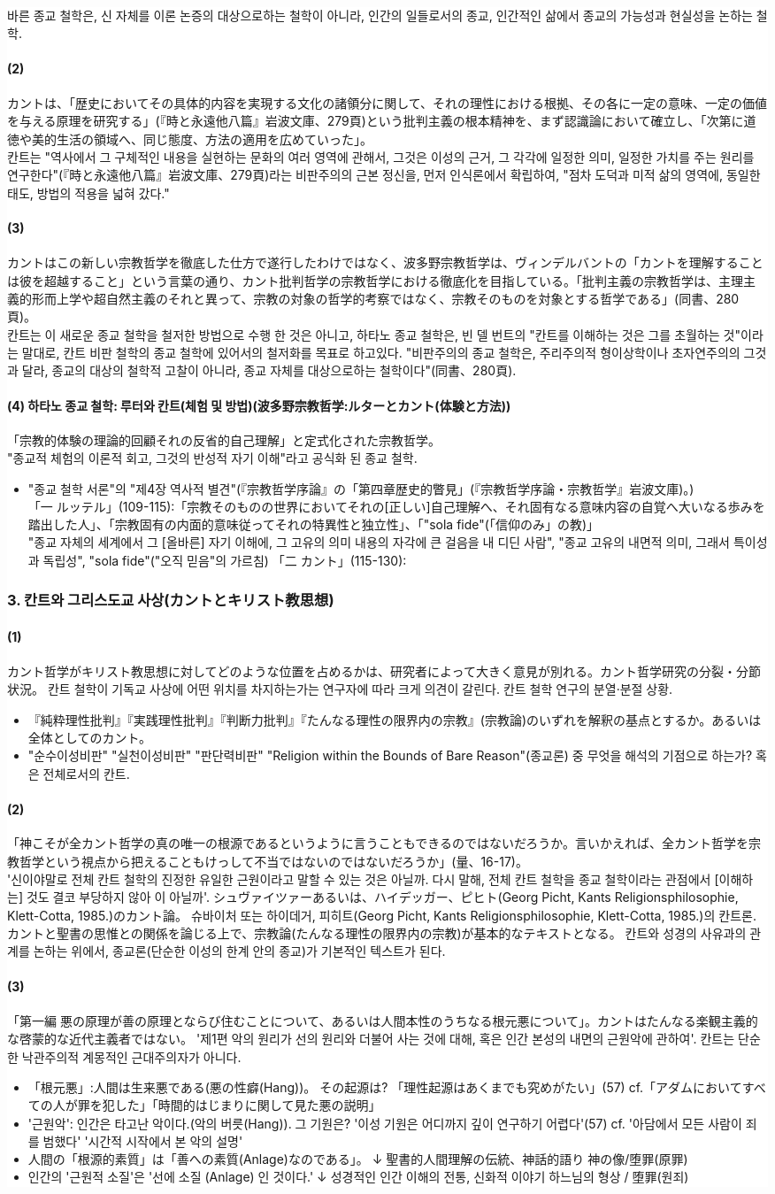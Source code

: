 바른 종교 철학은, 신 자체를 이론 논증의 대상으로하는 철학이 아니라, 인간의 일들로서의 종교, 인간적인 삶에서 종교의 가능성과 현실성을 논하는 철학.

#### (2)
カントは、「歴史においてその具体的内容を実現する文化の諸領分に関して、それの理性における根拠、その各に一定の意味、一定の価値を与える原理を研究する」(『時と永遠他八篇』岩波文庫、279頁)という批判主義の根本精神を、まず認識論において確立し、「次第に道徳や美的生活の領域へ、同じ態度、方法の適用を広めていった」。  
칸트는 "역사에서 그 구체적인 내용을 실현하는 문화의 여러 영역에 관해서, 그것은 이성의 근거, 그 각각에 일정한 의미, 일정한 가치를 주는 원리를 연구한다"(『時と永遠他八篇』岩波文庫、279頁)라는 비판주의의 근본 정신을, 먼저 인식론에서 확립하여, "점차 도덕과 미적 삶의 영역에, 동일한 태도, 방법의 적용을 넓혀 갔다."

#### (3)
カントはこの新しい宗教哲学を徹底した仕方で遂行したわけではなく、波多野宗教哲学は、ヴィンデルバントの「カントを理解することは彼を超越すること」という言葉の通り、カント批判哲学の宗教哲学における徹底化を目指している。「批判主義の宗教哲学は、主理主義的形而上学や超自然主義のそれと異って、宗教の対象の哲学的考察ではなく、宗教そのものを対象とする哲学である」(同書、280頁)。  
칸트는 이 새로운 종교 철학을 철저한 방법으로 수행 한 것은 아니고, 하타노 종교 철학은, 빈 델 번트의 "칸트를 이해하는 것은 그를 초월하는 것"이라는 말대로, 칸트 비판 철학의 종교 철학에 있어서의 철저화를 목표로 하고있다. "비판주의의 종교 철학은, 주리주의적 형이상학이나 초자연주의의 그것과 달라, 종교의 대상의 철학적 고찰이 아니라, 종교 자체를 대상으로하는 철학이다"(同書、280頁).
#### (4) 하타노 종교 철학: 루터와 칸트(체험 및 방법)(波多野宗教哲学:ルターとカント(体験と方法))
「宗教的体験の理論的回顧それの反省的自己理解」と定式化された宗教哲学。  
"종교적 체험의 이론적 회고, 그것의 반성적 자기 이해"라고 공식화 된 종교 철학.
-   "종교 철학 서론"의 "제4장 역사적 별견"(『宗教哲学序論』の「第四章歴史的瞥見」(『宗教哲学序論・宗教哲学』岩波文庫)。)  
「一 ルッテル」(109-115):「宗教そのものの世界においてそれの[正しい]自己理解へ、それ固有なる意味内容の自覚へ大いなる歩みを踏出した人」、「宗教固有の内面的意味従ってそれの特異性と独立性」、「"sola fide"(「信仰のみ」の教)」  
"종교 자체의 세계에서 그 [올바른] 자기 이해에, 그 고유의 의미 내용의 자각에 큰 걸음을 내 디딘 사람", "종교 고유의 내면적 의미, 그래서 특이성과 독립성", "sola fide"("오직 믿음"의 가르침)
「二 カント」(115-130):

### 3. 칸트와 그리스도교 사상(カントとキリスト教思想)
#### (1)
カント哲学がキリスト教思想に対してどのような位置を占めるかは、研究者によって大きく意見が別れる。カント哲学研究の分裂・分節状況。
칸트 철학이 기독교 사상에 어떤 위치를 차지하는가는 연구자에 따라 크게 의견이 갈린다. 칸트 철학 연구의 분열·분절 상황.
-   『純粋理性批判』『実践理性批判』『判断力批判』『たんなる理性の限界内の宗教』(宗教論)のいずれを解釈の基点とするか。あるいは全体としてのカント。
-   "순수이성비판" "실천이성비판" "판단력비판" "Religion within the Bounds of Bare Reason"(종교론) 중 무엇을 해석의 기점으로 하는가? 혹은 전체로서의 칸트.

#### (2)
「神こそが全カント哲学の真の唯一の根源であるというように言うこともできるのではないだろうか。言いかえれば、全カント哲学を宗教哲学という視点から把えることもけっして不当ではないのではないだろうか」(量、16-17)。  
'신이야말로 전체 칸트 철학의 진정한 유일한 근원이라고 말할 수 있는 것은 아닐까. 다시 말해, 전체 칸트 철학을 종교 철학이라는 관점에서 [이해하는] 것도 결코 부당하지 않아 이 아닐까'.
シュヴァイツァーあるいは、ハイデッガー、ピヒト(Georg Picht, Kants Religionsphilosophie, Klett-Cotta, 1985.)のカント論。
슈바이처 또는 하이데거, 피히트(Georg Picht, Kants Religionsphilosophie, Klett-Cotta, 1985.)의 칸트론.
カントと聖書の思惟との関係を論じる上で、宗教論(たんなる理性の限界内の宗教)が基本的なテキストとなる。
칸트와 성경의 사유과의 관계를 논하는 위에서, 종교론(단순한 이성의 한계 안의 종교)가 기본적인 텍스트가 된다.

#### (3)
「第一編 悪の原理が善の原理とならび住むことについて、あるいは人間本性のうちなる根元悪について」。カントはたんなる楽観主義的な啓蒙的な近代主義者ではない。
'제1편 악의 원리가 선의 원리와 더불어 사는 것에 대해, 혹은 인간 본성의 내면의 근원악에 관하여'. 칸트는 단순한 낙관주의적 계몽적인 근대주의자가 아니다.
-   「根元悪」:人間は生来悪である(悪の性癖(Hang))。
その起源は? 「理性起源はあくまでも究めがたい」(57)
cf.「アダムにおいてすべての人が罪を犯した」「時間的はじまりに関して見た悪の説明」
-   '근원악': 인간은 타고난 악이다.(악의 버릇(Hang)).
그 기원은? '이성 기원은 어디까지 깊이 연구하기 어렵다'(57)
cf. '아담에서 모든 사람이 죄를 범했다' '시간적 시작에서 본 악의 설명'
-   人間の「根源的素質」は「善への素質(Anlage)なのである」。
↓
聖書的人間理解の伝統、神話的語り
神の像/堕罪(原罪)
-   인간의 '근원적 소질'은 '선에 소질 (Anlage) 인 것이다.'
↓
성경적인 인간 이해의 전통, 신화적 이야기
하느님의 형상 / 堕罪(원죄)
